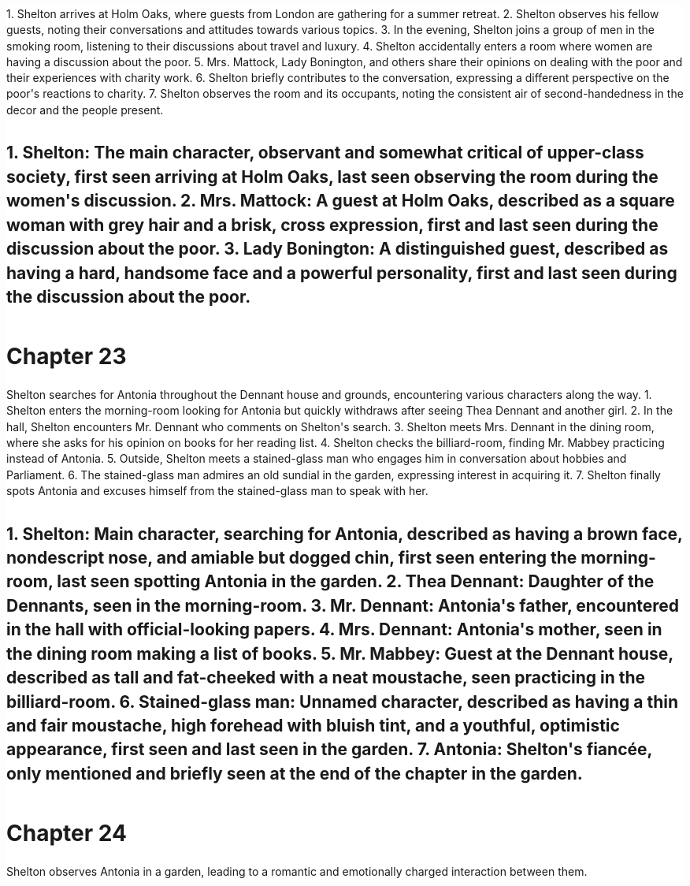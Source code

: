<events>
1. Shelton arrives at Holm Oaks, where guests from London are gathering for a summer retreat.
2. Shelton observes his fellow guests, noting their conversations and attitudes towards various topics.
3. In the evening, Shelton joins a group of men in the smoking room, listening to their discussions about travel and luxury.
4. Shelton accidentally enters a room where women are having a discussion about the poor.
5. Mrs. Mattock, Lady Bonington, and others share their opinions on dealing with the poor and their experiences with charity work.
6. Shelton briefly contributes to the conversation, expressing a different perspective on the poor's reactions to charity.
7. Shelton observes the room and its occupants, noting the consistent air of second-handedness in the decor and the people present.
</events>

<characters>1. Shelton: The main character, observant and somewhat critical of upper-class society, first seen arriving at Holm Oaks, last seen observing the room during the women's discussion.
2. Mrs. Mattock: A guest at Holm Oaks, described as a square woman with grey hair and a brisk, cross expression, first and last seen during the discussion about the poor.
3. Lady Bonington: A distinguished guest, described as having a hard, handsome face and a powerful personality, first and last seen during the discussion about the poor.</characters>
----------------
# Chapter 23
<synopsis>
Shelton searches for Antonia throughout the Dennant house and grounds, encountering various characters along the way.
</synopsis>

<events>
1. Shelton enters the morning-room looking for Antonia but quickly withdraws after seeing Thea Dennant and another girl.
2. In the hall, Shelton encounters Mr. Dennant who comments on Shelton's search.
3. Shelton meets Mrs. Dennant in the dining room, where she asks for his opinion on books for her reading list.
4. Shelton checks the billiard-room, finding Mr. Mabbey practicing instead of Antonia.
5. Outside, Shelton meets a stained-glass man who engages him in conversation about hobbies and Parliament.
6. The stained-glass man admires an old sundial in the garden, expressing interest in acquiring it.
7. Shelton finally spots Antonia and excuses himself from the stained-glass man to speak with her.
</events>

<characters>1. Shelton: Main character, searching for Antonia, described as having a brown face, nondescript nose, and amiable but dogged chin, first seen entering the morning-room, last seen spotting Antonia in the garden.
2. Thea Dennant: Daughter of the Dennants, seen in the morning-room.
3. Mr. Dennant: Antonia's father, encountered in the hall with official-looking papers.
4. Mrs. Dennant: Antonia's mother, seen in the dining room making a list of books.
5. Mr. Mabbey: Guest at the Dennant house, described as tall and fat-cheeked with a neat moustache, seen practicing in the billiard-room.
6. Stained-glass man: Unnamed character, described as having a thin and fair moustache, high forehead with bluish tint, and a youthful, optimistic appearance, first seen and last seen in the garden.
7. Antonia: Shelton's fiancée, only mentioned and briefly seen at the end of the chapter in the garden.</characters>
----------------
# Chapter 24
<synopsis>
Shelton observes Antonia in a garden, leading to a romantic and emotionally charged interaction between them.
</synopsis>
